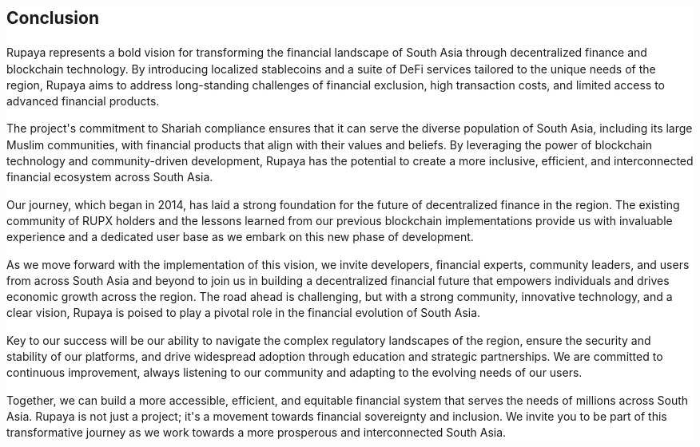 ## Conclusion

Rupaya represents a bold vision for transforming the financial landscape of South Asia through decentralized finance and blockchain technology. By introducing localized stablecoins and a suite of DeFi services tailored to the unique needs of the region, Rupaya aims to address long-standing challenges of financial exclusion, high transaction costs, and limited access to advanced financial products.

The project's commitment to Shariah compliance ensures that it can serve the diverse population of South Asia, including its large Muslim communities, with financial products that align with their values and beliefs. By leveraging the power of blockchain technology and community-driven development, Rupaya has the potential to create a more inclusive, efficient, and interconnected financial ecosystem across South Asia.

Our journey, which began in 2014, has laid a strong foundation for the future of decentralized finance in the region. The existing community of RUPX holders and the lessons learned from our previous blockchain implementations provide us with invaluable experience and a dedicated user base as we embark on this new phase of development.

As we move forward with the implementation of this vision, we invite developers, financial experts, community leaders, and users from across South Asia and beyond to join us in building a decentralized financial future that empowers individuals and drives economic growth across the region. The road ahead is challenging, but with a strong community, innovative technology, and a clear vision, Rupaya is poised to play a pivotal role in the financial evolution of South Asia.

Key to our success will be our ability to navigate the complex regulatory landscapes of the region, ensure the security and stability of our platforms, and drive widespread adoption through education and strategic partnerships. We are committed to continuous improvement, always listening to our community and adapting to the evolving needs of our users.

Together, we can build a more accessible, efficient, and equitable financial system that serves the needs of millions across South Asia. Rupaya is not just a project; it's a movement towards financial sovereignty and inclusion. We invite you to be part of this transformative journey as we work towards a more prosperous and interconnected South Asia.



